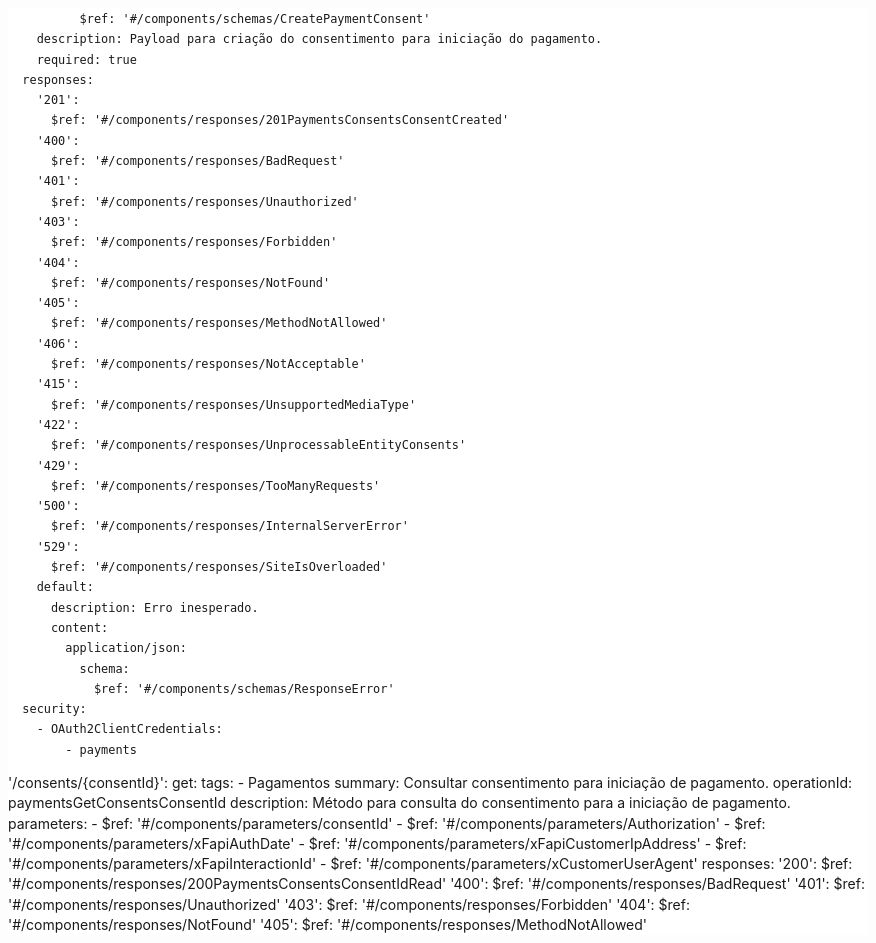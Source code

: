               $ref: '#/components/schemas/CreatePaymentConsent'
        description: Payload para criação do consentimento para iniciação do pagamento.
        required: true
      responses:
        '201':
          $ref: '#/components/responses/201PaymentsConsentsConsentCreated'
        '400':
          $ref: '#/components/responses/BadRequest'
        '401':
          $ref: '#/components/responses/Unauthorized'
        '403':
          $ref: '#/components/responses/Forbidden'
        '404':
          $ref: '#/components/responses/NotFound'
        '405':
          $ref: '#/components/responses/MethodNotAllowed'
        '406':
          $ref: '#/components/responses/NotAcceptable'
        '415':
          $ref: '#/components/responses/UnsupportedMediaType'
        '422':
          $ref: '#/components/responses/UnprocessableEntityConsents'
        '429':
          $ref: '#/components/responses/TooManyRequests'
        '500':
          $ref: '#/components/responses/InternalServerError'
        '529':
          $ref: '#/components/responses/SiteIsOverloaded'
        default:
          description: Erro inesperado.
          content:
            application/json:
              schema:
                $ref: '#/components/schemas/ResponseError'
      security:
        - OAuth2ClientCredentials:
            - payments
  '/consents/{consentId}':
    get:
      tags:
        - Pagamentos
      summary: Consultar consentimento para iniciação de pagamento.
      operationId: paymentsGetConsentsConsentId
      description: Método para consulta do consentimento para a iniciação de pagamento.
      parameters:
        - $ref: '#/components/parameters/consentId'
        - $ref: '#/components/parameters/Authorization'
        - $ref: '#/components/parameters/xFapiAuthDate'
        - $ref: '#/components/parameters/xFapiCustomerIpAddress'
        - $ref: '#/components/parameters/xFapiInteractionId'
        - $ref: '#/components/parameters/xCustomerUserAgent'
      responses:
        '200':
          $ref: '#/components/responses/200PaymentsConsentsConsentIdRead'
        '400':
          $ref: '#/components/responses/BadRequest'
        '401':
          $ref: '#/components/responses/Unauthorized'
        '403':
          $ref: '#/components/responses/Forbidden'
        '404':
          $ref: '#/components/responses/NotFound'
        '405':
          $ref: '#/components/responses/MethodNotAllowed'